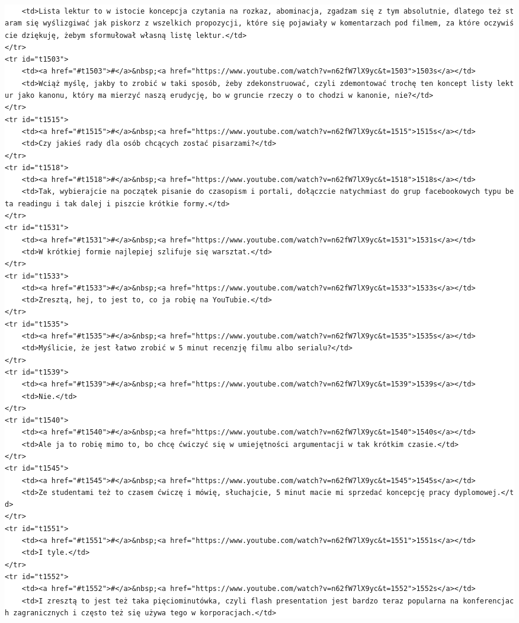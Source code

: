         <td>Lista lektur to w istocie koncepcja czytania na rozkaz, abominacja, zgadzam się z tym absolutnie, dlatego też staram się wyślizgiwać jak piskorz z wszelkich propozycji, które się pojawiały w komentarzach pod filmem, za które oczywiście dziękuję, żebym sformułował własną listę lektur.</td>
    </tr>
    <tr id="t1503">
        <td><a href="#t1503">#</a>&nbsp;<a href="https://www.youtube.com/watch?v=n62fW7lX9yc&t=1503">1503s</a></td>
        <td>Wciąż myślę, jakby to zrobić w taki sposób, żeby zdekonstruować, czyli zdemontować trochę ten koncept listy lektur jako kanonu, który ma mierzyć naszą erudycję, bo w gruncie rzeczy o to chodzi w kanonie, nie?</td>
    </tr>
    <tr id="t1515">
        <td><a href="#t1515">#</a>&nbsp;<a href="https://www.youtube.com/watch?v=n62fW7lX9yc&t=1515">1515s</a></td>
        <td>Czy jakieś rady dla osób chcących zostać pisarzami?</td>
    </tr>
    <tr id="t1518">
        <td><a href="#t1518">#</a>&nbsp;<a href="https://www.youtube.com/watch?v=n62fW7lX9yc&t=1518">1518s</a></td>
        <td>Tak, wybierajcie na początek pisanie do czasopism i portali, dołączcie natychmiast do grup facebookowych typu beta readingu i tak dalej i piszcie krótkie formy.</td>
    </tr>
    <tr id="t1531">
        <td><a href="#t1531">#</a>&nbsp;<a href="https://www.youtube.com/watch?v=n62fW7lX9yc&t=1531">1531s</a></td>
        <td>W krótkiej formie najlepiej szlifuje się warsztat.</td>
    </tr>
    <tr id="t1533">
        <td><a href="#t1533">#</a>&nbsp;<a href="https://www.youtube.com/watch?v=n62fW7lX9yc&t=1533">1533s</a></td>
        <td>Zresztą, hej, to jest to, co ja robię na YouTubie.</td>
    </tr>
    <tr id="t1535">
        <td><a href="#t1535">#</a>&nbsp;<a href="https://www.youtube.com/watch?v=n62fW7lX9yc&t=1535">1535s</a></td>
        <td>Myślicie, że jest łatwo zrobić w 5 minut recenzję filmu albo serialu?</td>
    </tr>
    <tr id="t1539">
        <td><a href="#t1539">#</a>&nbsp;<a href="https://www.youtube.com/watch?v=n62fW7lX9yc&t=1539">1539s</a></td>
        <td>Nie.</td>
    </tr>
    <tr id="t1540">
        <td><a href="#t1540">#</a>&nbsp;<a href="https://www.youtube.com/watch?v=n62fW7lX9yc&t=1540">1540s</a></td>
        <td>Ale ja to robię mimo to, bo chcę ćwiczyć się w umiejętności argumentacji w tak krótkim czasie.</td>
    </tr>
    <tr id="t1545">
        <td><a href="#t1545">#</a>&nbsp;<a href="https://www.youtube.com/watch?v=n62fW7lX9yc&t=1545">1545s</a></td>
        <td>Ze studentami też to czasem ćwiczę i mówię, słuchajcie, 5 minut macie mi sprzedać koncepcję pracy dyplomowej.</td>
    </tr>
    <tr id="t1551">
        <td><a href="#t1551">#</a>&nbsp;<a href="https://www.youtube.com/watch?v=n62fW7lX9yc&t=1551">1551s</a></td>
        <td>I tyle.</td>
    </tr>
    <tr id="t1552">
        <td><a href="#t1552">#</a>&nbsp;<a href="https://www.youtube.com/watch?v=n62fW7lX9yc&t=1552">1552s</a></td>
        <td>I zresztą to jest też taka pięciominutówka, czyli flash presentation jest bardzo teraz popularna na konferencjach zagranicznych i często też się używa tego w korporacjach.</td>